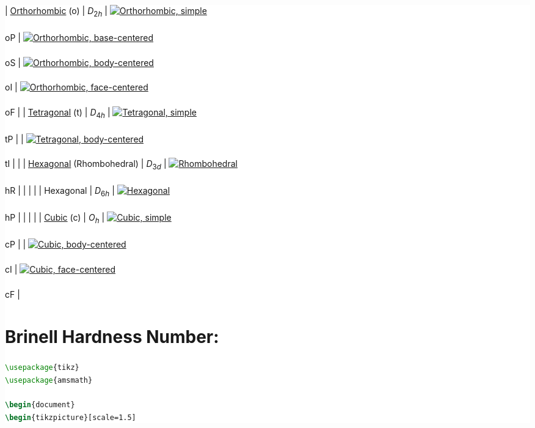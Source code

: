| [Orthorhombic](https://en.wikipedia.org/wiki/Orthorhombic "Orthorhombic") (o)                                 | $D_{2h}$          | [![Orthorhombic, simple](https://upload.wikimedia.org/wikipedia/commons/thumb/d/dd/Orthorhombic.svg/80px-Orthorhombic.svg.png)](https://en.wikipedia.org/wiki/File:Orthorhombic.svg "Orthorhombic, simple")<br><br>oP         | [![Orthorhombic, base-centered](https://upload.wikimedia.org/wikipedia/commons/thumb/b/b4/Base-centered_orthorhombic.svg/80px-Base-centered_orthorhombic.svg.png)](https://en.wikipedia.org/wiki/File:Base-centered_orthorhombic.svg "Orthorhombic, base-centered")<br><br>oS | [![Orthorhombic, body-centered](https://upload.wikimedia.org/wikipedia/commons/thumb/a/aa/Body-centered_orthorhombic.svg/80px-Body-centered_orthorhombic.svg.png)](https://en.wikipedia.org/wiki/File:Body-centered_orthorhombic.svg "Orthorhombic, body-centered")<br><br>oI | [![Orthorhombic, face-centered](https://upload.wikimedia.org/wikipedia/commons/thumb/0/0f/Face-centered_orthorhombic.svg/80px-Face-centered_orthorhombic.svg.png)](https://en.wikipedia.org/wiki/File:Face-centered_orthorhombic.svg "Orthorhombic, face-centered")<br><br>oF |
| [Tetragonal](https://en.wikipedia.org/wiki/Tetragonal "Tetragonal") (t)                                       | $D_{4h}$          | [![Tetragonal, simple](https://upload.wikimedia.org/wikipedia/commons/thumb/0/0a/Tetragonal.svg/80px-Tetragonal.svg.png)](https://en.wikipedia.org/wiki/File:Tetragonal.svg "Tetragonal, simple")<br><br>tP                   |                                                                                                                                                                                                                                                                               | [![Tetragonal, body-centered](https://upload.wikimedia.org/wikipedia/commons/thumb/f/f7/Body-centered_tetragonal.svg/80px-Body-centered_tetragonal.svg.png)](https://en.wikipedia.org/wiki/File:Body-centered_tetragonal.svg "Tetragonal, body-centered")<br><br>tI           |                                                                                                                                                                                                                                                                               |
| [Hexagonal](https://en.wikipedia.org/wiki/Hexagonal_crystal_family "Hexagonal crystal family") (Rhombohedral) | $D_{3d}$          | [![Rhombohedral](https://upload.wikimedia.org/wikipedia/commons/thumb/0/03/Rhombohedral.svg/80px-Rhombohedral.svg.png)](https://en.wikipedia.org/wiki/File:Rhombohedral.svg "Rhombohedral")<br><br>hR                         |                                                                                                                                                                                                                                                                               |                                                                                                                                                                                                                                                                               |                                                                                                                                                                                                                                                                               |
| Hexagonal                                                                                                     | $D_{6h}$          | [![Hexagonal](https://upload.wikimedia.org/wikipedia/commons/thumb/1/1b/Hexagonal_latticeFRONT.svg/80px-Hexagonal_latticeFRONT.svg.png)](https://en.wikipedia.org/wiki/File:Hexagonal_latticeFRONT.svg "Hexagonal")<br><br>hP |                                                                                                                                                                                                                                                                               |                                                                                                                                                                                                                                                                               |                                                                                                                                                                                                                                                                               |
| [Cubic](https://en.wikipedia.org/wiki/Cubic_crystal_system "Cubic crystal system") (c)                        | $O_{h}$           | [![Cubic, simple](https://upload.wikimedia.org/wikipedia/commons/thumb/5/55/Cubic.svg/80px-Cubic.svg.png)](https://en.wikipedia.org/wiki/File:Cubic.svg "Cubic, simple")<br><br>cP                                            |                                                                                                                                                                                                                                                                               | [![Cubic, body-centered](https://upload.wikimedia.org/wikipedia/commons/thumb/a/a3/Cubic-body-centered.svg/80px-Cubic-body-centered.svg.png)](https://en.wikipedia.org/wiki/File:Cubic-body-centered.svg "Cubic, body-centered")<br><br>cI                                    | [![Cubic, face-centered](https://upload.wikimedia.org/wikipedia/commons/thumb/c/c9/Cubic-face-centered.svg/80px-Cubic-face-centered.svg.png)](https://en.wikipedia.org/wiki/File:Cubic-face-centered.svg "Cubic, face-centered")<br><br>cF                                    |

# Brinell Hardness Number:

```tikz
\usepackage{tikz}
\usepackage{amsmath}

\begin{document}
\begin{tikzpicture}[scale=1.5]

```